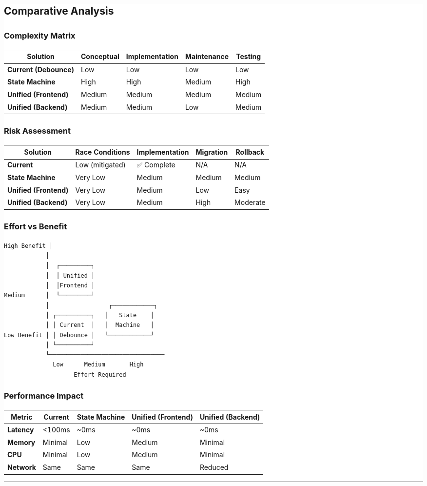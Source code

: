 
## Comparative Analysis

### Complexity Matrix

| Solution | Conceptual | Implementation | Maintenance | Testing |
|----------|-----------|----------------|-------------|---------|
| **Current (Debounce)** | Low | Low | Low | Low |
| **State Machine** | High | High | Medium | High |
| **Unified (Frontend)** | Medium | Medium | Medium | Medium |
| **Unified (Backend)** | Medium | Medium | Low | Medium |

### Risk Assessment

| Solution | Race Conditions | Implementation | Migration | Rollback |
|----------|----------------|----------------|-----------|----------|
| **Current** | Low (mitigated) | ✅ Complete | N/A | N/A |
| **State Machine** | Very Low | Medium | Medium | Medium |
| **Unified (Frontend)** | Very Low | Medium | Low | Easy |
| **Unified (Backend)** | Very Low | Medium | High | Moderate |

### Effort vs Benefit

```
High Benefit │                 
            │                 
            │  ┌─────────┐
            │  │ Unified │
            │  │Frontend │
Medium      │  └─────────┘
            │                 ┌────────────┐
            │ ┌──────────┐   │   State    │
            │ │ Current  │   │  Machine   │
Low Benefit │ │ Debounce │   └────────────┘
            │ └──────────┘
            └─────────────────────────────────
              Low      Medium       High
                    Effort Required
```

### Performance Impact

| Metric | Current | State Machine | Unified (Frontend) | Unified (Backend) |
|--------|---------|---------------|-------------------|-------------------|
| **Latency** | <100ms | ~0ms | ~0ms | ~0ms |
| **Memory** | Minimal | Low | Medium | Minimal |
| **CPU** | Minimal | Low | Medium | Minimal |
| **Network** | Same | Same | Same | Reduced |

---
